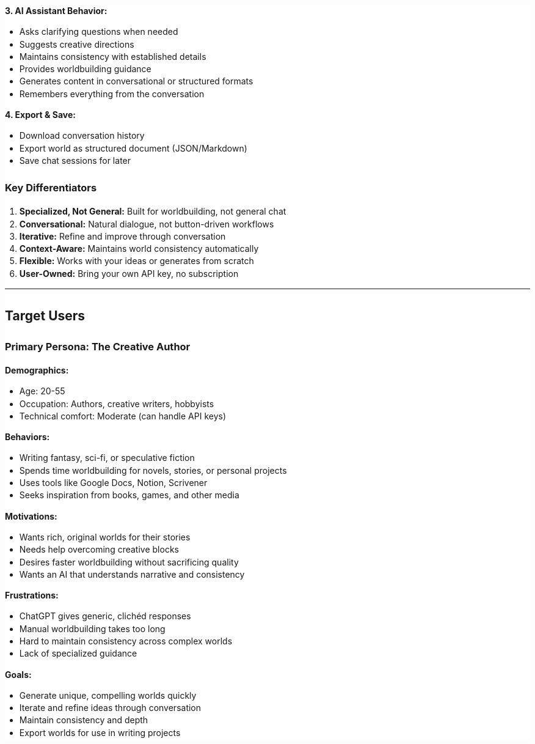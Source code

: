 **3. AI Assistant Behavior:**
- Asks clarifying questions when needed
- Suggests creative directions
- Maintains consistency with established details
- Provides worldbuilding guidance
- Generates content in conversational or structured formats
- Remembers everything from the conversation

**4. Export & Save:**
- Download conversation history
- Export world as structured document (JSON/Markdown)
- Save chat sessions for later

### Key Differentiators

1. **Specialized, Not General:** Built for worldbuilding, not general chat
2. **Conversational:** Natural dialogue, not button-driven workflows
3. **Iterative:** Refine and improve through conversation
4. **Context-Aware:** Maintains world consistency automatically
5. **Flexible:** Works with your ideas or generates from scratch
6. **User-Owned:** Bring your own API key, no subscription

---

## Target Users

### Primary Persona: The Creative Author

**Demographics:**
- Age: 20-55
- Occupation: Authors, creative writers, hobbyists
- Technical comfort: Moderate (can handle API keys)

**Behaviors:**
- Writing fantasy, sci-fi, or speculative fiction
- Spends time worldbuilding for novels, stories, or personal projects
- Uses tools like Google Docs, Notion, Scrivener
- Seeks inspiration from books, games, and other media

**Motivations:**
- Wants rich, original worlds for their stories
- Needs help overcoming creative blocks
- Desires faster worldbuilding without sacrificing quality
- Wants an AI that understands narrative and consistency

**Frustrations:**
- ChatGPT gives generic, clichéd responses
- Manual worldbuilding takes too long
- Hard to maintain consistency across complex worlds
- Lack of specialized guidance

**Goals:**
- Generate unique, compelling worlds quickly
- Iterate and refine ideas through conversation
- Maintain consistency and depth
- Export worlds for use in writing projects

